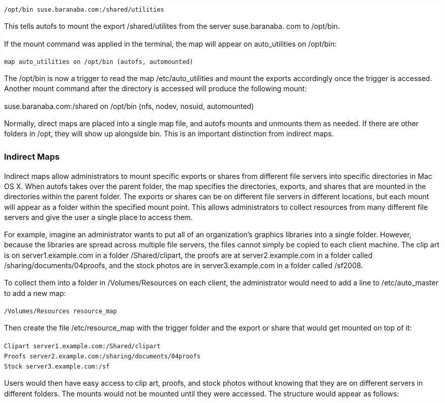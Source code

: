 ```
/opt/bin suse.baranaba.com:/shared/utilities
```
This tells autofs to mount the export /shared/utilites from the server suse.baranaba.
com to /opt/bin.

If the mount command was applied in the terminal, the map will appear on
auto_utilities on /opt/bin:

```
map auto_utilities on /opt/bin (autofs, automounted)
```
The /opt/bin is now a trigger to read the map /etc/auto_utilities and mount the
exports accordingly once the trigger is accessed. Another mount command after
the directory is accessed will produce the following mount:

suse.baranaba.com:/shared on /opt/bin (nfs, nodev, nosuid, automounted)

Normally, direct maps are placed into a single map file, and autofs mounts and
unmounts them as needed. If there are other folders in /opt, they will show up
alongside bin. This is an important distinction from indirect maps.

### Indirect Maps

Indirect maps allow administrators to mount specific exports or shares from different
file servers into specific directories in Mac OS X. When autofs takes over the parent
folder, the map specifies the directories, exports, and shares that are mounted in
the directories within the parent folder. The exports or shares can be on different
file servers in different locations, but each mount will appear as a folder within the
specified mount point. This allows administrators to collect resources from many
different file servers and give the user a single place to access them.

For example, imagine an administrator wants to put all of an organization’s graphics
libraries into a single folder. However, because the libraries are spread across multiple
file servers, the files cannot simply be copied to each client machine. The clip art is on
server1.example.com in a folder /Shared/clipart, the proofs are at server2.example.com
in a folder called /sharing/documents/04proofs, and the stock photos are in
server3.example.com in a folder called /sf2008.

To collect them into a folder in /Volumes/Resources on each client, the administrator
would need to add a line to /etc/auto_master to add a new map:

```
/Volumes/Resources resource_map
```
Then create the file /etc/resource_map with the trigger folder and the export or share
that would get mounted on top of it:

```
Clipart server1.example.com:/Shared/clipart
Proofs server2.example.com:/sharing/documents/04proofs
Stock server3.example.com:/sf
```
Users would then have easy access to clip art, proofs, and stock photos without
knowing that they are on different servers in different folders. The mounts would
not be mounted until they were accessed. The structure would appear as follows:
